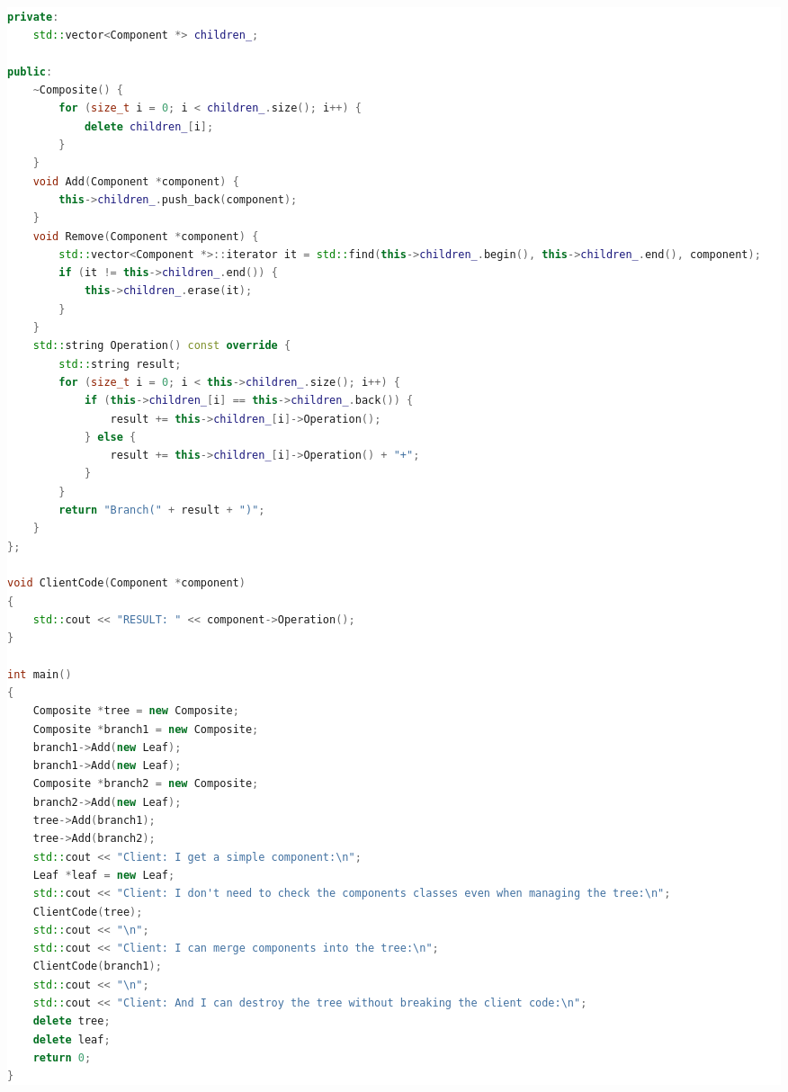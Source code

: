 ```cpp
private:
    std::vector<Component *> children_;

public:
    ~Composite() {
        for (size_t i = 0; i < children_.size(); i++) {
            delete children_[i];
        }
    }
    void Add(Component *component) {
        this->children_.push_back(component);
    }
    void Remove(Component *component) {
        std::vector<Component *>::iterator it = std::find(this->children_.begin(), this->children_.end(), component);
        if (it != this->children_.end()) {
            this->children_.erase(it);
        }
    }
    std::string Operation() const override {
        std::string result;
        for (size_t i = 0; i < this->children_.size(); i++) {
            if (this->children_[i] == this->children_.back()) {
                result += this->children_[i]->Operation();
            } else {
                result += this->children_[i]->Operation() + "+";
            }
        }
        return "Branch(" + result + ")";
    }
};

void ClientCode(Component *component)
{
    std::cout << "RESULT: " << component->Operation();
}

int main()
{
    Composite *tree = new Composite;
    Composite *branch1 = new Composite;
    branch1->Add(new Leaf);
    branch1->Add(new Leaf);
    Composite *branch2 = new Composite;
    branch2->Add(new Leaf);
    tree->Add(branch1);
    tree->Add(branch2);
    std::cout << "Client: I get a simple component:\n";
    Leaf *leaf = new Leaf;
    std::cout << "Client: I don't need to check the components classes even when managing the tree:\n";
    ClientCode(tree);
    std::cout << "\n";
    std::cout << "Client: I can merge components into the tree:\n";
    ClientCode(branch1);
    std::cout << "\n";
    std::cout << "Client: And I can destroy the tree without breaking the client code:\n";
    delete tree;
    delete leaf;
    return 0;
}
```
